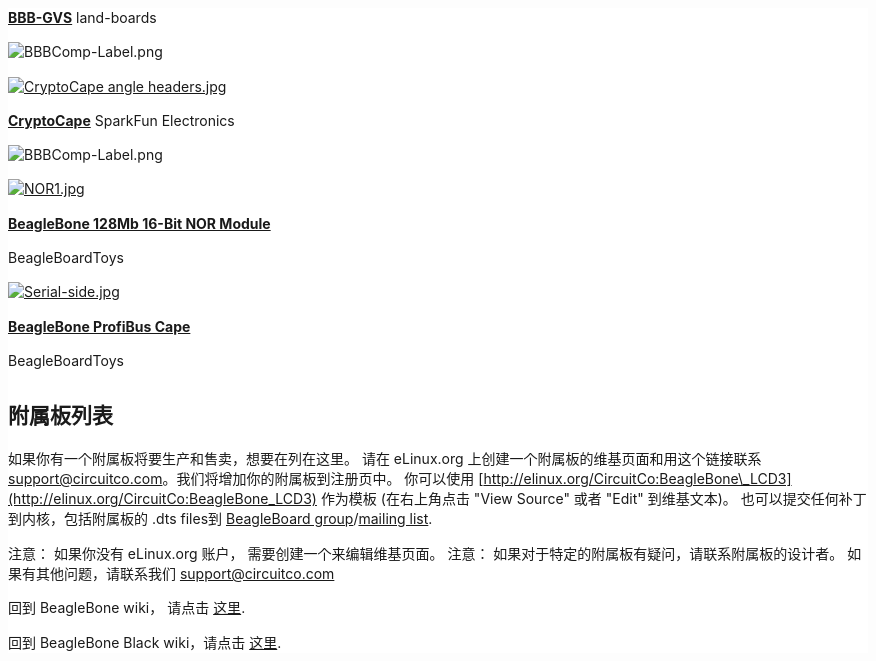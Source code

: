 **[BBB-GVS](http://eLinux.org/BBB-GVS "BBB-GVS")**
land-boards

![BBBComp-Label.png](http://eLinux.org/images/d/de/BBBComp-Label.png)

[![CryptoCape angle
headers.jpg](http://eLinux.org/images/thumb/d/d7/CryptoCape_angle_headers.jpg/150px-CryptoCape_angle_headers.jpg)](http://eLinux.org/Cryptotronix:CryptoCape "Cryptotronix:CryptoCape")

**[CryptoCape](http://eLinux.org/Cryptotronix:CryptoCape "Cryptotronix:CryptoCape")**
SparkFun Electronics

![BBBComp-Label.png](http://eLinux.org/images/d/de/BBBComp-Label.png)

[![NOR1.jpg](http://eLinux.org/images/1/10/NOR1.jpg)](http://eLinux.org/CircuitCo:BeagleBone_128Mb_16-Bit_NOR_Module "CircuitCo:BeagleBone 128Mb 16-Bit NOR Module")

**[BeagleBone 128Mb 16-Bit NOR
Module](http://eLinux.org/CircuitCo:BeagleBone_128Mb_16-Bit_NOR_Module "CircuitCo:BeagleBone 128Mb 16-Bit NOR Module")**

BeagleBoardToys



[![Serial-side.jpg](http://eLinux.org/images/a/aa/Serial-side.jpg)](http://eLinux.org/CircuitCo:BeagleBone_ProfiBus "CircuitCo:BeagleBone ProfiBus")

**[BeagleBone ProfiBus
Cape](http://eLinux.org/CircuitCo:BeagleBone_ProfiBus "CircuitCo:BeagleBone ProfiBus")**

BeagleBoardToys

## 附属板列表

如果你有一个附属板将要生产和售卖，想要在列在这里。 请在 eLinux.org 上创建一个附属板的维基页面和用这个链接联系
[support@circuitco.com](mailto:support@circuitco.com)。我们将增加你的附属板到注册页中。 你可以使用
[http://elinux.org/CircuitCo:BeagleBone\_LCD3](http://elinux.org/CircuitCo:BeagleBone_LCD3)
作为模板 (在右上角点击
"View Source" 或者 "Edit" 到维基文本)。 也可以提交任何补丁到内核，包括附属板的 .dts files到
[BeagleBoard
group](https://groups.google.com/forum/#!forum/beagleboard)/[mailing
list](mailto:beagleboard@googlegroups.com).


 注意： 如果你没有 eLinux.org 账户， 需要创建一个来编辑维基页面。 注意： 如果对于特定的附属板有疑问，请联系附属板的设计者。 如果有其他问题，请联系我们
[support@circuitco.com](mailto:support@circuitco.com)


 回到 BeagleBone wiki， 请点击
[这里](http://eLinux.org/Beagleboard:BeagleBone "Beagleboard:BeagleBone").

回到 BeagleBone Black wiki，请点击
[这里](http://eLinux.org/Beagleboard:BeagleBoneBlack "Beagleboard:BeagleBoneBlack").


